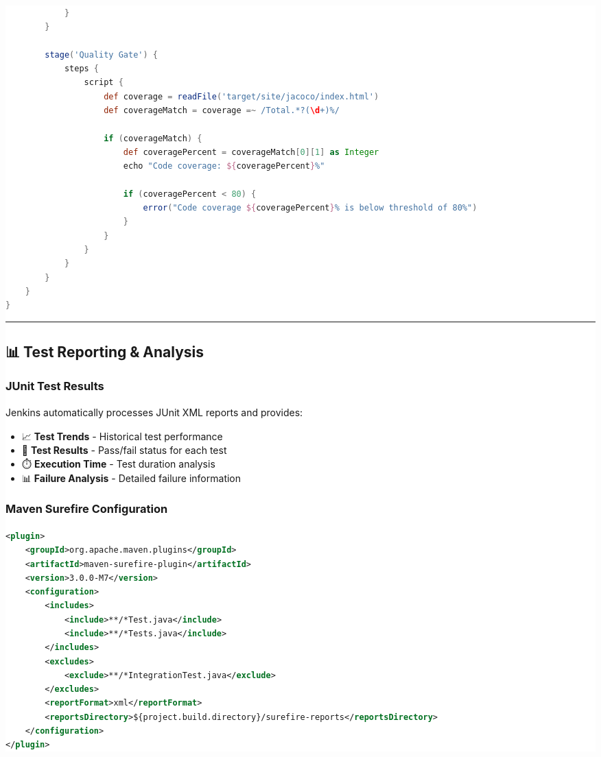 ```groovy
            }
        }
        
        stage('Quality Gate') {
            steps {
                script {
                    def coverage = readFile('target/site/jacoco/index.html')
                    def coverageMatch = coverage =~ /Total.*?(\d+)%/
                    
                    if (coverageMatch) {
                        def coveragePercent = coverageMatch[0][1] as Integer
                        echo "Code coverage: ${coveragePercent}%"
                        
                        if (coveragePercent < 80) {
                            error("Code coverage ${coveragePercent}% is below threshold of 80%")
                        }
                    }
                }
            }
        }
    }
}
```

---

## 📊 **Test Reporting & Analysis**

### **JUnit Test Results**
Jenkins automatically processes JUnit XML reports and provides:
- 📈 **Test Trends** - Historical test performance
- 🧪 **Test Results** - Pass/fail status for each test
- ⏱️ **Execution Time** - Test duration analysis
- 📊 **Failure Analysis** - Detailed failure information

### **Maven Surefire Configuration**
```xml
<plugin>
    <groupId>org.apache.maven.plugins</groupId>
    <artifactId>maven-surefire-plugin</artifactId>
    <version>3.0.0-M7</version>
    <configuration>
        <includes>
            <include>**/*Test.java</include>
            <include>**/*Tests.java</include>
        </includes>
        <excludes>
            <exclude>**/*IntegrationTest.java</exclude>
        </excludes>
        <reportFormat>xml</reportFormat>
        <reportsDirectory>${project.build.directory}/surefire-reports</reportsDirectory>
    </configuration>
</plugin>
```
